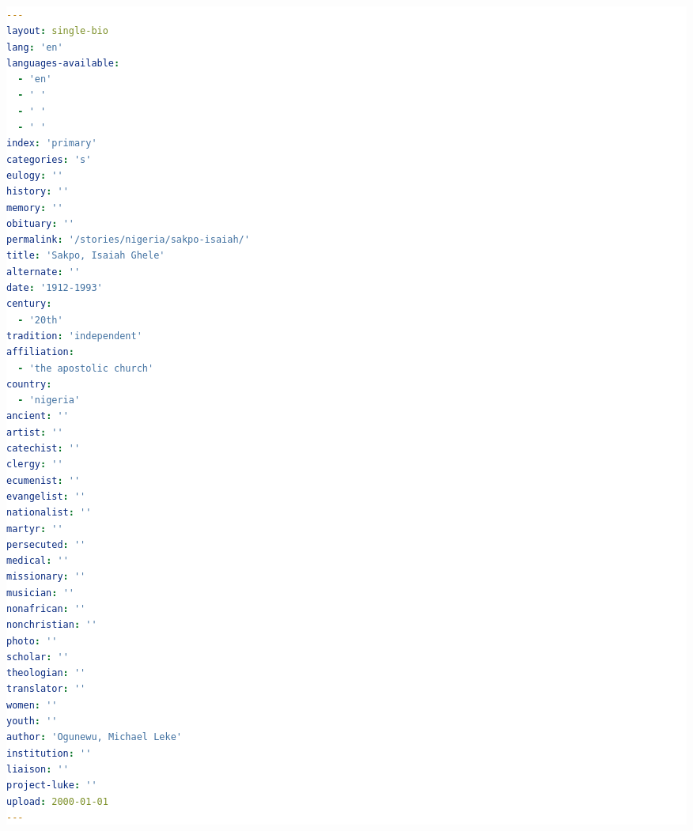 ```yaml
---
layout: single-bio
lang: 'en'
languages-available:
  - 'en'
  - ' '
  - ' '
  - ' '
index: 'primary'
categories: 's'
eulogy: ''
history: ''
memory: ''
obituary: ''
permalink: '/stories/nigeria/sakpo-isaiah/'
title: 'Sakpo, Isaiah Ghele'
alternate: ''
date: '1912-1993'
century:
  - '20th'
tradition: 'independent'
affiliation:
  - 'the apostolic church'
country:
  - 'nigeria'
ancient: ''
artist: ''
catechist: ''
clergy: ''
ecumenist: ''
evangelist: ''
nationalist: ''
martyr: ''
persecuted: ''
medical: ''
missionary: ''
musician: ''
nonafrican: ''
nonchristian: ''
photo: ''
scholar: ''
theologian: ''
translator: ''
women: ''
youth: ''
author: 'Ogunewu, Michael Leke'
institution: ''
liaison: ''
project-luke: ''
upload: 2000-01-01
---
```
